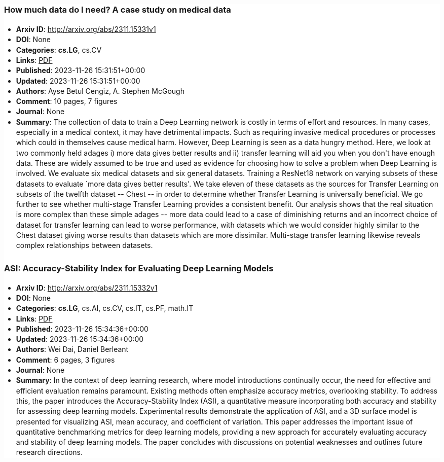 

### How much data do I need? A case study on medical data
- **Arxiv ID**: http://arxiv.org/abs/2311.15331v1
- **DOI**: None
- **Categories**: **cs.LG**, cs.CV
- **Links**: [PDF](http://arxiv.org/pdf/2311.15331v1)
- **Published**: 2023-11-26 15:31:51+00:00
- **Updated**: 2023-11-26 15:31:51+00:00
- **Authors**: Ayse Betul Cengiz, A. Stephen McGough
- **Comment**: 10 pages, 7 figures
- **Journal**: None
- **Summary**: The collection of data to train a Deep Learning network is costly in terms of effort and resources. In many cases, especially in a medical context, it may have detrimental impacts. Such as requiring invasive medical procedures or processes which could in themselves cause medical harm. However, Deep Learning is seen as a data hungry method. Here, we look at two commonly held adages i) more data gives better results and ii) transfer learning will aid you when you don't have enough data. These are widely assumed to be true and used as evidence for choosing how to solve a problem when Deep Learning is involved. We evaluate six medical datasets and six general datasets. Training a ResNet18 network on varying subsets of these datasets to evaluate `more data gives better results'. We take eleven of these datasets as the sources for Transfer Learning on subsets of the twelfth dataset -- Chest -- in order to determine whether Transfer Learning is universally beneficial. We go further to see whether multi-stage Transfer Learning provides a consistent benefit. Our analysis shows that the real situation is more complex than these simple adages -- more data could lead to a case of diminishing returns and an incorrect choice of dataset for transfer learning can lead to worse performance, with datasets which we would consider highly similar to the Chest dataset giving worse results than datasets which are more dissimilar. Multi-stage transfer learning likewise reveals complex relationships between datasets.



### ASI: Accuracy-Stability Index for Evaluating Deep Learning Models
- **Arxiv ID**: http://arxiv.org/abs/2311.15332v1
- **DOI**: None
- **Categories**: **cs.LG**, cs.AI, cs.CV, cs.IT, cs.PF, math.IT
- **Links**: [PDF](http://arxiv.org/pdf/2311.15332v1)
- **Published**: 2023-11-26 15:34:36+00:00
- **Updated**: 2023-11-26 15:34:36+00:00
- **Authors**: Wei Dai, Daniel Berleant
- **Comment**: 6 pages, 3 figures
- **Journal**: None
- **Summary**: In the context of deep learning research, where model introductions continually occur, the need for effective and efficient evaluation remains paramount. Existing methods often emphasize accuracy metrics, overlooking stability. To address this, the paper introduces the Accuracy-Stability Index (ASI), a quantitative measure incorporating both accuracy and stability for assessing deep learning models. Experimental results demonstrate the application of ASI, and a 3D surface model is presented for visualizing ASI, mean accuracy, and coefficient of variation. This paper addresses the important issue of quantitative benchmarking metrics for deep learning models, providing a new approach for accurately evaluating accuracy and stability of deep learning models. The paper concludes with discussions on potential weaknesses and outlines future research directions.
